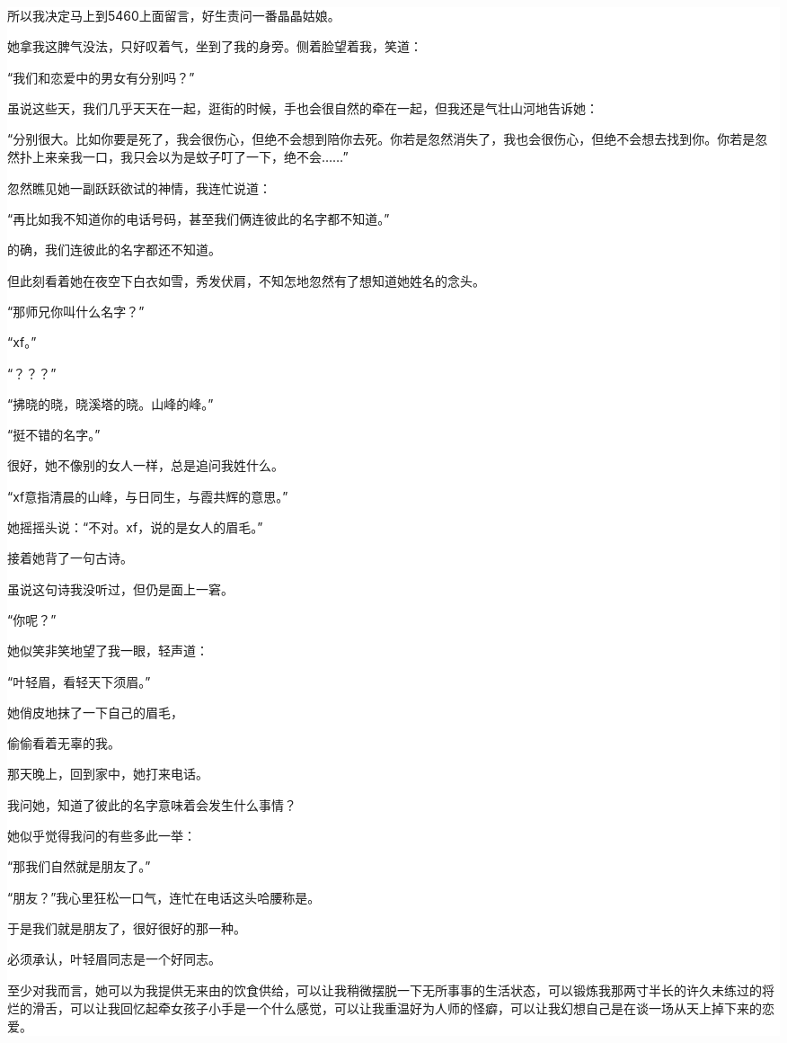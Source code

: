 所以我决定马上到5460上面留言，好生责问一番晶晶姑娘。

她拿我这脾气没法，只好叹着气，坐到了我的身旁。侧着脸望着我，笑道：

“我们和恋爱中的男女有分别吗？”

虽说这些天，我们几乎天天在一起，逛街的时候，手也会很自然的牵在一起，但我还是气壮山河地告诉她：

“分别很大。比如你要是死了，我会很伤心，但绝不会想到陪你去死。你若是忽然消失了，我也会很伤心，但绝不会想去找到你。你若是忽然扑上来亲我一口，我只会以为是蚊子叮了一下，绝不会……”

忽然瞧见她一副跃跃欲试的神情，我连忙说道：

“再比如我不知道你的电话号码，甚至我们俩连彼此的名字都不知道。”

的确，我们连彼此的名字都还不知道。

但此刻看着她在夜空下白衣如雪，秀发伏肩，不知怎地忽然有了想知道她姓名的念头。

“那师兄你叫什么名字？”

“xf。”

“？？？”

“拂晓的晓，晓溪塔的晓。山峰的峰。”

“挺不错的名字。”

很好，她不像别的女人一样，总是追问我姓什么。

“xf意指清晨的山峰，与日同生，与霞共辉的意思。”

她摇摇头说：“不对。xf，说的是女人的眉毛。”

接着她背了一句古诗。

虽说这句诗我没听过，但仍是面上一窘。

“你呢？”

她似笑非笑地望了我一眼，轻声道：

“叶轻眉，看轻天下须眉。”

她俏皮地抹了一下自己的眉毛，

偷偷看着无辜的我。

那天晚上，回到家中，她打来电话。

我问她，知道了彼此的名字意味着会发生什么事情？

她似乎觉得我问的有些多此一举：

“那我们自然就是朋友了。”

“朋友？”我心里狂松一口气，连忙在电话这头哈腰称是。

于是我们就是朋友了，很好很好的那一种。

必须承认，叶轻眉同志是一个好同志。

至少对我而言，她可以为我提供无来由的饮食供给，可以让我稍微摆脱一下无所事事的生活状态，可以锻炼我那两寸半长的许久未练过的将烂的滑舌，可以让我回忆起牵女孩子小手是一个什么感觉，可以让我重温好为人师的怪癖，可以让我幻想自己是在谈一场从天上掉下来的恋爱。
